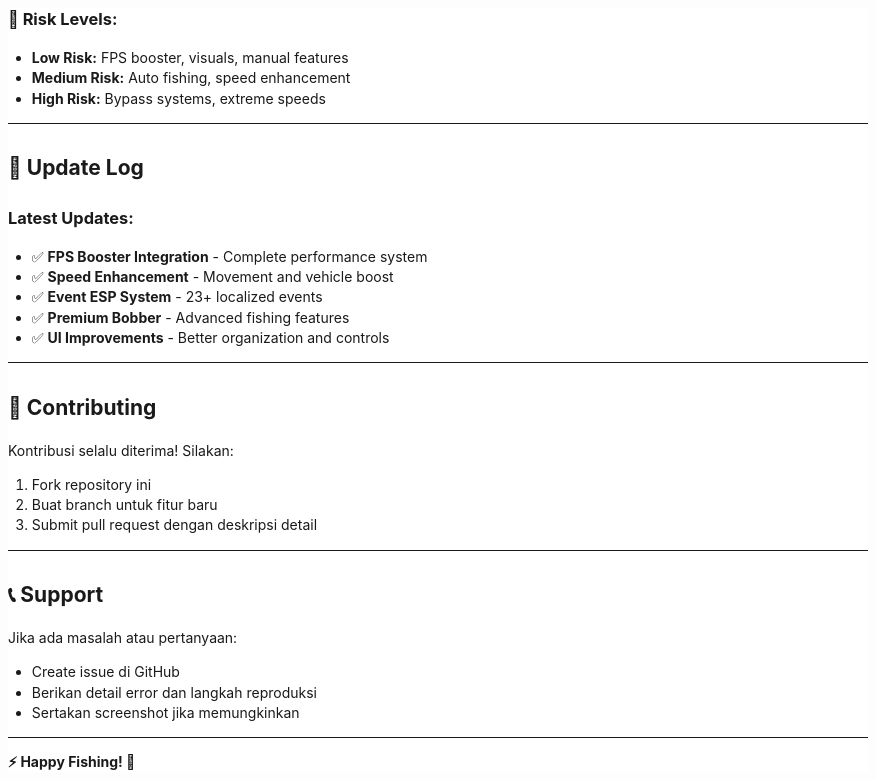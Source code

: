 ### 🚨 **Risk Levels:**
- **Low Risk:** FPS booster, visuals, manual features
- **Medium Risk:** Auto fishing, speed enhancement
- **High Risk:** Bypass systems, extreme speeds

---

## 📝 **Update Log**

### Latest Updates:
- ✅ **FPS Booster Integration** - Complete performance system
- ✅ **Speed Enhancement** - Movement and vehicle boost
- ✅ **Event ESP System** - 23+ localized events
- ✅ **Premium Bobber** - Advanced fishing features
- ✅ **UI Improvements** - Better organization and controls

---

## 🤝 **Contributing**

Kontribusi selalu diterima! Silakan:
1. Fork repository ini
2. Buat branch untuk fitur baru
3. Submit pull request dengan deskripsi detail

---

## 📞 **Support**

Jika ada masalah atau pertanyaan:
- Create issue di GitHub
- Berikan detail error dan langkah reproduksi
- Sertakan screenshot jika memungkinkan

---

**⚡ Happy Fishing! 🎣**